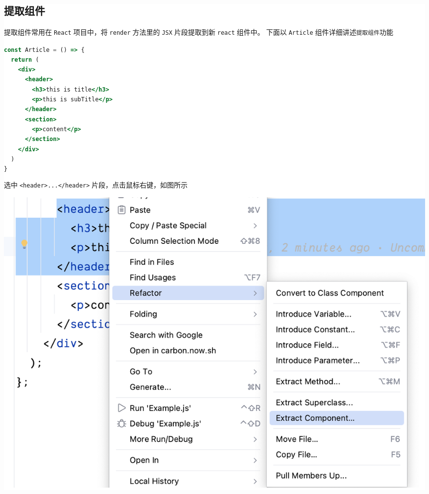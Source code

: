 ## 提取组件

提取组件常用在 `React` 项目中，将 `render` 方法里的 `JSX` 片段提取到新 `react` 组件中。
下面以 `Article` 组件详细讲述`提取组件`功能

```jsx
const Article = () => {
  return (
    <div>
      <header>
        <h3>this is title</h3>
        <p>this is subTitle</p>
      </header>
      <section>
        <p>content</p>
      </section>
    </div>
  )
}
```

选中 `<header>...</header>` 片段，点击鼠标右键，如图所示

![Extract Component](./images/refactor/extract_component_01.png)
